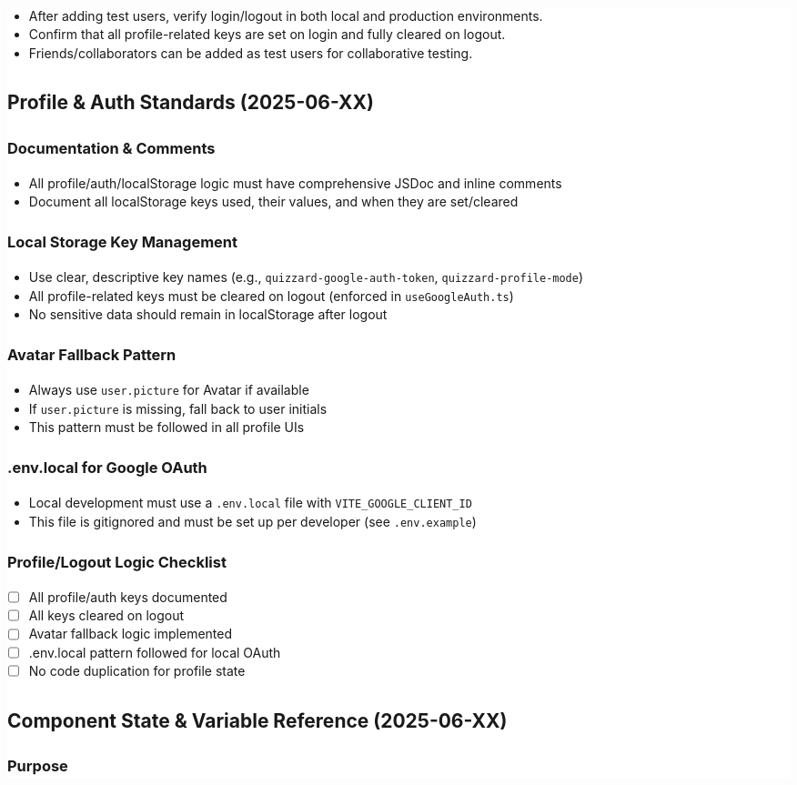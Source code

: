   - After adding test users, verify login/logout in both local and production environments.
  - Confirm that all profile-related keys are set on login and fully cleared on logout.
  - Friends/collaborators can be added as test users for collaborative testing.

## Profile & Auth Standards (2025-06-XX)

### Documentation & Comments

- All profile/auth/localStorage logic must have comprehensive JSDoc and inline comments
- Document all localStorage keys used, their values, and when they are set/cleared

### Local Storage Key Management

- Use clear, descriptive key names (e.g., `quizzard-google-auth-token`, `quizzard-profile-mode`)
- All profile-related keys must be cleared on logout (enforced in `useGoogleAuth.ts`)
- No sensitive data should remain in localStorage after logout

### Avatar Fallback Pattern

- Always use `user.picture` for Avatar if available
- If `user.picture` is missing, fall back to user initials
- This pattern must be followed in all profile UIs

### .env.local for Google OAuth

- Local development must use a `.env.local` file with `VITE_GOOGLE_CLIENT_ID`
- This file is gitignored and must be set up per developer (see `.env.example`)

### Profile/Logout Logic Checklist

- [ ] All profile/auth keys documented
- [ ] All keys cleared on logout
- [ ] Avatar fallback logic implemented
- [ ] .env.local pattern followed for local OAuth
- [ ] No code duplication for profile state

## Component State & Variable Reference (2025-06-XX)

### Purpose

